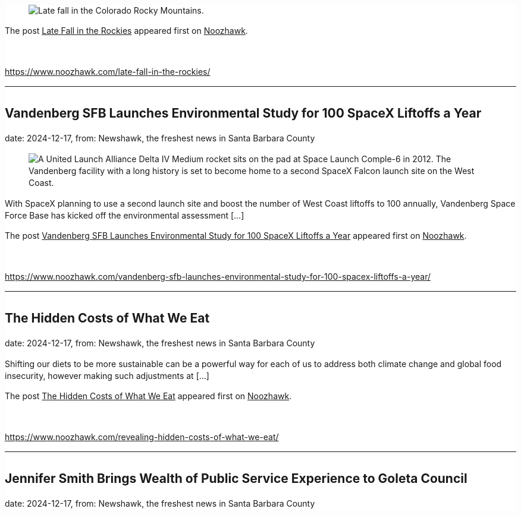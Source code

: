<figure><img width="1024" height="683" src="https://i0.wp.com/www.noozhawk.com/wp-content/uploads/2024/11/102424-POD-Joyce-Dudley.webp?fit=1024%2C683&amp;ssl=1" class="attachment-rss-image-size size-rss-image-size wp-post-image" alt="Late fall in the Colorado Rocky Mountains." decoding="async" fetchpriority="high" srcset="https://i0.wp.com/www.noozhawk.com/wp-content/uploads/2024/11/102424-POD-Joyce-Dudley.webp?w=2500&amp;ssl=1 2500w, https://i0.wp.com/www.noozhawk.com/wp-content/uploads/2024/11/102424-POD-Joyce-Dudley.webp?resize=300%2C200&amp;ssl=1 300w, https://i0.wp.com/www.noozhawk.com/wp-content/uploads/2024/11/102424-POD-Joyce-Dudley.webp?resize=1024%2C683&amp;ssl=1 1024w, https://i0.wp.com/www.noozhawk.com/wp-content/uploads/2024/11/102424-POD-Joyce-Dudley.webp?resize=768%2C512&amp;ssl=1 768w, https://i0.wp.com/www.noozhawk.com/wp-content/uploads/2024/11/102424-POD-Joyce-Dudley.webp?resize=1536%2C1025&amp;ssl=1 1536w, https://i0.wp.com/www.noozhawk.com/wp-content/uploads/2024/11/102424-POD-Joyce-Dudley.webp?resize=2048%2C1366&amp;ssl=1 2048w, https://i0.wp.com/www.noozhawk.com/wp-content/uploads/2024/11/102424-POD-Joyce-Dudley.webp?resize=1200%2C801&amp;ssl=1 1200w, https://i0.wp.com/www.noozhawk.com/wp-content/uploads/2024/11/102424-POD-Joyce-Dudley.webp?resize=1568%2C1046&amp;ssl=1 1568w, https://i0.wp.com/www.noozhawk.com/wp-content/uploads/2024/11/102424-POD-Joyce-Dudley.webp?resize=2000%2C1334&amp;ssl=1 2000w, https://i0.wp.com/www.noozhawk.com/wp-content/uploads/2024/11/102424-POD-Joyce-Dudley.webp?resize=400%2C267&amp;ssl=1 400w, https://i0.wp.com/www.noozhawk.com/wp-content/uploads/2024/11/102424-POD-Joyce-Dudley.webp?w=2340&amp;ssl=1 2340w, https://i0.wp.com/www.noozhawk.com/wp-content/uploads/2024/11/102424-POD-Joyce-Dudley.webp?fit=1024%2C683&amp;ssl=1&amp;w=370 370w" sizes="(max-width: 34.9rem) calc(100vw - 2rem), (max-width: 53rem) calc(8 * (100vw / 12)), (min-width: 53rem) calc(6 * (100vw / 12)), 100vw" /></figure>
<p>The post <a href="https://www.noozhawk.com/late-fall-in-the-rockies/">Late Fall in the Rockies</a> appeared first on <a href="https://www.noozhawk.com">Noozhawk</a>.</p>
 

<br> 

<https://www.noozhawk.com/late-fall-in-the-rockies/>

---

## Vandenberg SFB Launches Environmental Study for 100 SpaceX Liftoffs a Year

date: 2024-12-17, from: Newshawk, the freshest news in Santa Barbara County

<figure><img width="1024" height="682" src="https://i0.wp.com/www.noozhawk.com/wp-content/uploads/2024/12/121624-SpaceX-EIS-SLC6-cont.jpg?fit=1024%2C682&amp;ssl=1" class="attachment-rss-image-size size-rss-image-size wp-post-image" alt="A United Launch Alliance Delta IV Medium rocket sits on the pad at Space Launch Comple-6 in 2012. The Vandenberg facility with a long history is set to become home to a second SpaceX Falcon launch site on the West Coast." decoding="async" srcset="https://i0.wp.com/www.noozhawk.com/wp-content/uploads/2024/12/121624-SpaceX-EIS-SLC6-cont.jpg?w=2000&amp;ssl=1 2000w, https://i0.wp.com/www.noozhawk.com/wp-content/uploads/2024/12/121624-SpaceX-EIS-SLC6-cont.jpg?resize=300%2C200&amp;ssl=1 300w, https://i0.wp.com/www.noozhawk.com/wp-content/uploads/2024/12/121624-SpaceX-EIS-SLC6-cont.jpg?resize=1024%2C682&amp;ssl=1 1024w, https://i0.wp.com/www.noozhawk.com/wp-content/uploads/2024/12/121624-SpaceX-EIS-SLC6-cont.jpg?resize=768%2C512&amp;ssl=1 768w, https://i0.wp.com/www.noozhawk.com/wp-content/uploads/2024/12/121624-SpaceX-EIS-SLC6-cont.jpg?resize=1536%2C1024&amp;ssl=1 1536w, https://i0.wp.com/www.noozhawk.com/wp-content/uploads/2024/12/121624-SpaceX-EIS-SLC6-cont.jpg?resize=1200%2C800&amp;ssl=1 1200w, https://i0.wp.com/www.noozhawk.com/wp-content/uploads/2024/12/121624-SpaceX-EIS-SLC6-cont.jpg?resize=1568%2C1045&amp;ssl=1 1568w, https://i0.wp.com/www.noozhawk.com/wp-content/uploads/2024/12/121624-SpaceX-EIS-SLC6-cont.jpg?resize=400%2C267&amp;ssl=1 400w, https://i0.wp.com/www.noozhawk.com/wp-content/uploads/2024/12/121624-SpaceX-EIS-SLC6-cont.jpg?fit=1024%2C682&amp;ssl=1&amp;w=370 370w" sizes="(max-width: 34.9rem) calc(100vw - 2rem), (max-width: 53rem) calc(8 * (100vw / 12)), (min-width: 53rem) calc(6 * (100vw / 12)), 100vw" /></figure>
<p>With SpaceX planning to use a second launch site and boost the number of West Coast liftoffs to 100 annually, Vandenberg Space Force Base has kicked off the environmental assessment [&#8230;]</p>
<p>The post <a href="https://www.noozhawk.com/vandenberg-sfb-launches-environmental-study-for-100-spacex-liftoffs-a-year/">Vandenberg SFB Launches Environmental Study for 100 SpaceX Liftoffs a Year</a> appeared first on <a href="https://www.noozhawk.com">Noozhawk</a>.</p>
 

<br> 

<https://www.noozhawk.com/vandenberg-sfb-launches-environmental-study-for-100-spacex-liftoffs-a-year/>

---

## The Hidden Costs of What We Eat

date: 2024-12-17, from: Newshawk, the freshest news in Santa Barbara County

<p>Shifting our diets to be more sustainable can be a powerful way for each of us to address both climate change and global food insecurity, however making such adjustments at [&#8230;]</p>
<p>The post <a href="https://www.noozhawk.com/revealing-hidden-costs-of-what-we-eat/">The Hidden Costs of What We Eat</a> appeared first on <a href="https://www.noozhawk.com">Noozhawk</a>.</p>
 

<br> 

<https://www.noozhawk.com/revealing-hidden-costs-of-what-we-eat/>

---

## Jennifer Smith Brings Wealth of Public Service Experience to Goleta Council

date: 2024-12-17, from: Newshawk, the freshest news in Santa Barbara County
